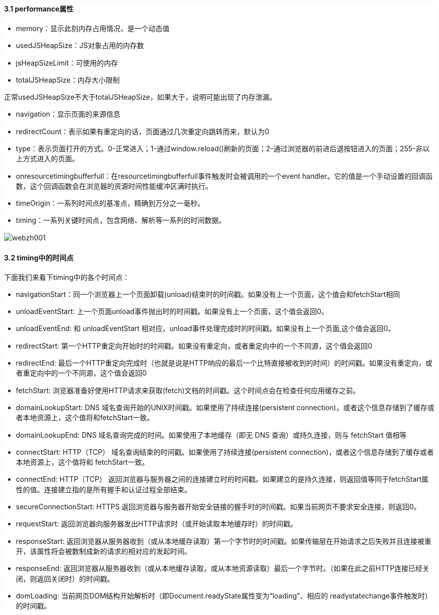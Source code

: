 #### 3.1 performance属性

- memory：显示此刻内存占用情况，是一个动态值

 - usedJSHeapSize：JS对象占用的内存数

 - jsHeapSizeLimit：可使用的内存

 - totalJSHeapSize：内存大小限制

正常usedJSHeapSize不大于totalJSHeapSize，如果大于，说明可能出现了内存泄漏。

- navigation：显示页面的来源信息

 - redirectCount：表示如果有重定向的话，页面通过几次重定向跳转而来，默认为0

 - type：表示页面打开的方式。0-正常进入；1-通过window.reload()刷新的页面；2-通过浏览器的前进后退按钮进入的页面；255-非以上方式进入的页面。

- onresourcetimingbufferfull：在resourcetimingbufferfull事件触发时会被调用的一个event handler。它的值是一个手动设置的回调函数，这个回调函数会在浏览器的资源时间性能缓冲区满时执行。

- timeOrigin：一系列时间点的基准点，精确到万分之一毫秒。

- timing：一系列关键时间点，包含网络、解析等一系列的时间数据。

![webzh001](http://alivnram-test.oss-cn-beijing.aliyuncs.com/alivnblog/webzh001.jpg)

#### 3.2 timing中的时间点

下面我们来看下timing中的各个时间点：

- navigationStart：同一个浏览器上一个页面卸载(unload)结束时的时间戳。如果没有上一个页面，这个值会和fetchStart相同

- unloadEventStart: 上一个页面unload事件抛出时的时间戳。如果没有上一个页面，这个值会返回0。

- unloadEventEnd: 和 unloadEventStart 相对应，unload事件处理完成时的时间戳。如果没有上一个页面,这个值会返回0。

- redirectStart: 第一个HTTP重定向开始时的时间戳。如果没有重定向，或者重定向中的一个不同源，这个值会返回0

- redirectEnd: 最后一个HTTP重定向完成时（也就是说是HTTP响应的最后一个比特直接被收到的时间）的时间戳。如果没有重定向，或者重定向中的一个不同源，这个值会返回0

- fetchStart: 浏览器准备好使用HTTP请求来获取(fetch)文档的时间戳。这个时间点会在检查任何应用缓存之前。

- domainLookupStart: DNS 域名查询开始的UNIX时间戳。如果使用了持续连接(persistent connection)，或者这个信息存储到了缓存或者本地资源上，这个值将和fetchStart一致。

- domainLookupEnd: DNS 域名查询完成的时间。如果使用了本地缓存（即无 DNS 查询）或持久连接，则与 fetchStart 值相等

- connectStart: HTTP（TCP） 域名查询结束的时间戳。如果使用了持续连接(persistent connection)，或者这个信息存储到了缓存或者本地资源上，这个值将和 fetchStart一致。

- connectEnd: HTTP（TCP） 返回浏览器与服务器之间的连接建立时的时间戳。如果建立的是持久连接，则返回值等同于fetchStart属性的值。连接建立指的是所有握手和认证过程全部结束。

- secureConnectionStart: HTTPS 返回浏览器与服务器开始安全链接的握手时的时间戳。如果当前网页不要求安全连接，则返回0。

- requestStart: 返回浏览器向服务器发出HTTP请求时（或开始读取本地缓存时）的时间戳。

- responseStart: 返回浏览器从服务器收到（或从本地缓存读取）第一个字节时的时间戳。如果传输层在开始请求之后失败并且连接被重开，该属性将会被数制成新的请求的相对应的发起时间。

- responseEnd: 返回浏览器从服务器收到（或从本地缓存读取，或从本地资源读取）最后一个字节时。（如果在此之前HTTP连接已经关闭，则返回关闭时）的时间戳。

- domLoading: 当前网页DOM结构开始解析时（即Document.readyState属性变为“loading”、相应的 readystatechange事件触发时）的时间戳。
